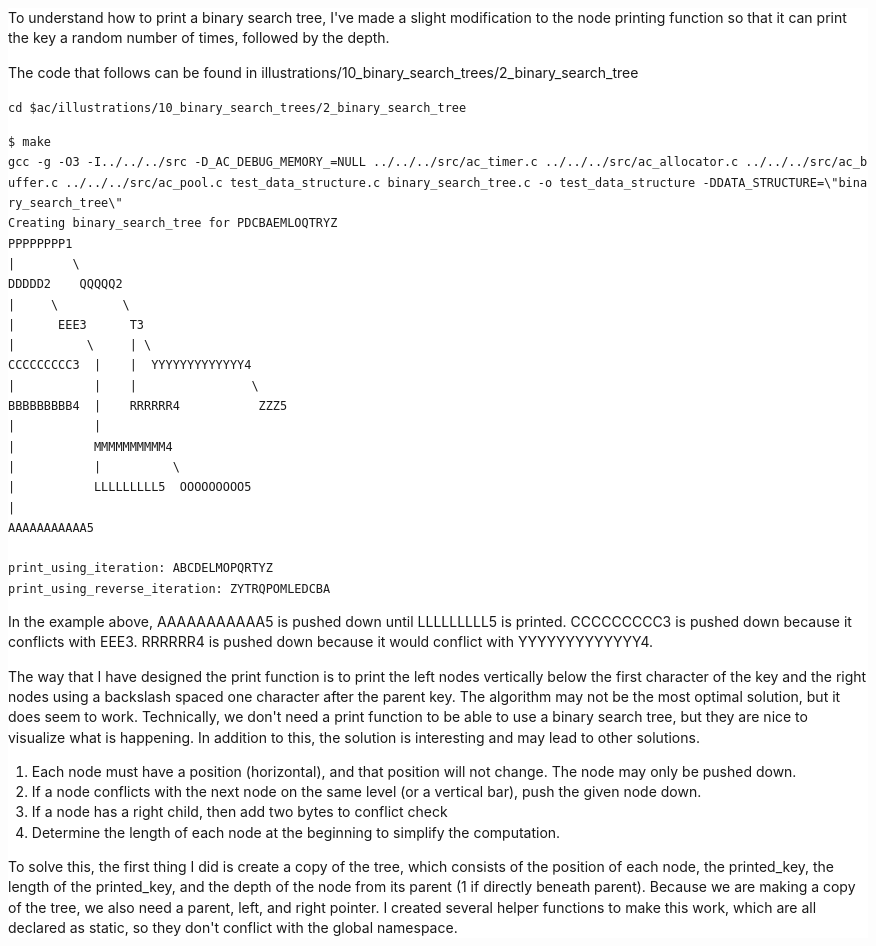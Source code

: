 To understand how to print a binary search tree, I've made a slight modification to the node printing function so that it can print the key a random number of times, followed by the depth.

The code that follows can be found in illustrations/10_binary_search_trees/2_binary_search_tree

```
cd $ac/illustrations/10_binary_search_trees/2_binary_search_tree
```

```
$ make
gcc -g -O3 -I../../../src -D_AC_DEBUG_MEMORY_=NULL ../../../src/ac_timer.c ../../../src/ac_allocator.c ../../../src/ac_buffer.c ../../../src/ac_pool.c test_data_structure.c binary_search_tree.c -o test_data_structure -DDATA_STRUCTURE=\"binary_search_tree\"
Creating binary_search_tree for PDCBAEMLOQTRYZ
PPPPPPPP1
|        \
DDDDD2    QQQQQ2
|     \         \
|      EEE3      T3
|          \     | \
CCCCCCCCC3  |    |  YYYYYYYYYYYYY4
|           |    |                \
BBBBBBBBB4  |    RRRRRR4           ZZZ5
|           |                          
|           MMMMMMMMMM4
|           |          \
|           LLLLLLLLL5  OOOOOOOOO5
|                                 
AAAAAAAAAAA5

print_using_iteration: ABCDELMOPQRTYZ
print_using_reverse_iteration: ZYTRQPOMLEDCBA
```

In the example above, AAAAAAAAAAA5 is pushed down until LLLLLLLLL5 is printed.  CCCCCCCCC3 is pushed down because it conflicts with EEE3.  RRRRRR4 is pushed down because it would conflict with YYYYYYYYYYYYY4.

The way that I have designed the print function is to print the left nodes vertically below the first character of the key and the right nodes using a backslash spaced one character after the parent key.  The algorithm may not be the most optimal solution, but it does seem to work.  Technically, we don't need a print function to be able to use a binary search tree, but they are nice to visualize what is happening.  In addition to this, the solution is interesting and may lead to other solutions.

1. Each node must have a position (horizontal), and that position will not change.  The node may only be pushed down.
2. If a node conflicts with the next node on the same level (or a vertical bar), push the given node down.
3. If a node has a right child, then add two bytes to conflict check
4. Determine the length of each node at the beginning to simplify the computation.

To solve this, the first thing I did is create a copy of the tree, which consists of the position of each node, the printed_key, the length of the printed_key, and the depth of the node from its parent (1 if directly beneath parent).  Because we are making a copy of the tree, we also need a parent, left, and right pointer.  I created several helper functions to make this work, which are all declared as static, so they don't conflict with the global namespace.

